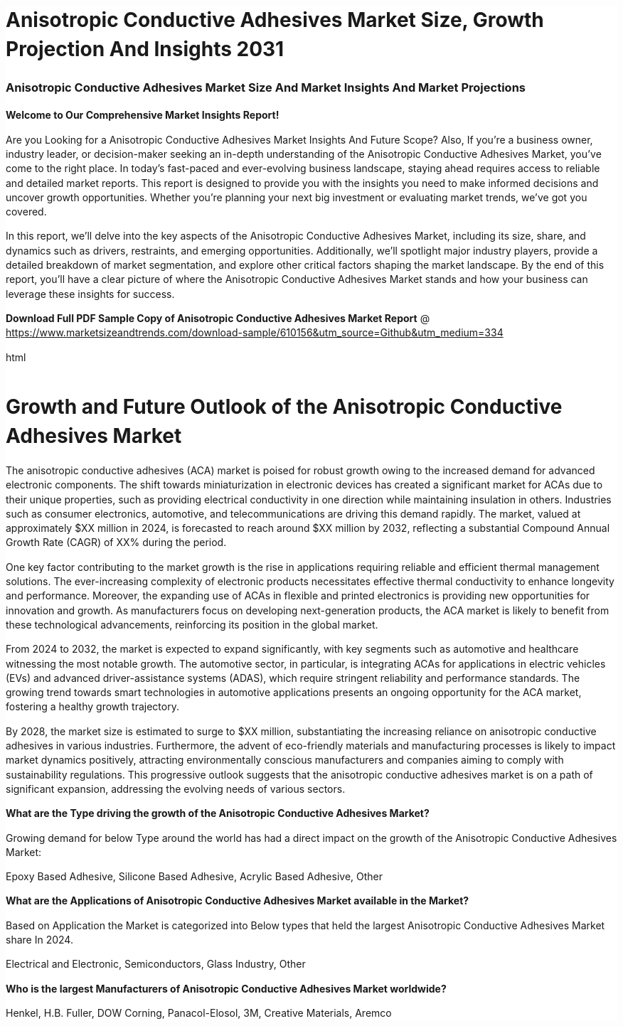 <h1>Anisotropic Conductive Adhesives Market Size, Growth Projection And Insights 2031</h1><div class="" data-test-id=""><h3><span class="">Anisotropic Conductive Adhesives Market Size And Market Insights And Market Projections</span></h3></div><div class="" data-test-id=""><p><strong>Welcome to Our Comprehensive Market Insights Report!</strong></p><p>Are you Looking for a Anisotropic Conductive Adhesives Market Insights And Future Scope? Also, If you&rsquo;re a business owner, industry leader, or decision-maker seeking an in-depth understanding of the Anisotropic Conductive Adhesives Market, you&rsquo;ve come to the right place. In today&rsquo;s fast-paced and ever-evolving business landscape, staying ahead requires access to reliable and detailed market reports. This report is designed to provide you with the insights you need to make informed decisions and uncover growth opportunities. Whether you&rsquo;re planning your next big investment or evaluating market trends, we&rsquo;ve got you covered.</p><p>In this report, we&rsquo;ll delve into the key aspects of the Anisotropic Conductive Adhesives Market, including its size, share, and dynamics such as drivers, restraints, and emerging opportunities. Additionally, we&rsquo;ll spotlight major industry players, provide a detailed breakdown of market segmentation, and explore other critical factors shaping the market landscape. By the end of this report, you&rsquo;ll have a clear picture of where the Anisotropic Conductive Adhesives Market stands and how your business can leverage these insights for success.</p><p><strong>Download Full PDF Sample Copy of Anisotropic Conductive Adhesives Market Report</strong> @ <a href="https://www.marketsizeandtrends.com/download-sample/610156&utm_source=Github&utm_medium=334" target="_blank">https://www.marketsizeandtrends.com/download-sample/610156&utm_source=Github&utm_medium=334</a></p></div><div class="" data-test-id=""><p><span class="">html<!DOCTYPE html><html lang="en"><head> <meta charset="UTF-8"> <meta name="viewport" content="width=device-width, initial-scale=1.0"> <title>Anisotropic Conductive Adhesives Market Growth and Future Outlook</title></head><body> <h1>Growth and Future Outlook of the Anisotropic Conductive Adhesives Market</h1> <p>The anisotropic conductive adhesives (ACA) market is poised for robust growth owing to the increased demand for advanced electronic components. The shift towards miniaturization in electronic devices has created a significant market for ACAs due to their unique properties, such as providing electrical conductivity in one direction while maintaining insulation in others. Industries such as consumer electronics, automotive, and telecommunications are driving this demand rapidly. The market, valued at approximately $XX million in 2024, is forecasted to reach around $XX million by 2032, reflecting a substantial Compound Annual Growth Rate (CAGR) of XX% during the period.</p> <p>One key factor contributing to the market growth is the rise in applications requiring reliable and efficient thermal management solutions. The ever-increasing complexity of electronic products necessitates effective thermal conductivity to enhance longevity and performance. Moreover, the expanding use of ACAs in flexible and printed electronics is providing new opportunities for innovation and growth. As manufacturers focus on developing next-generation products, the ACA market is likely to benefit from these technological advancements, reinforcing its position in the global market.</p> <p style="font-weight: bold;"></p> <p>From 2024 to 2032, the market is expected to expand significantly, with key segments such as automotive and healthcare witnessing the most notable growth. The automotive sector, in particular, is integrating ACAs for applications in electric vehicles (EVs) and advanced driver-assistance systems (ADAS), which require stringent reliability and performance standards. The growing trend towards smart technologies in automotive applications presents an ongoing opportunity for the ACA market, fostering a healthy growth trajectory.</p> <p>By 2028, the market size is estimated to surge to $XX million, substantiating the increasing reliance on anisotropic conductive adhesives in various industries. Furthermore, the advent of eco-friendly materials and manufacturing processes is likely to impact market dynamics positively, attracting environmentally conscious manufacturers and companies aiming to comply with sustainability regulations. This progressive outlook suggests that the anisotropic conductive adhesives market is on a path of significant expansion, addressing the evolving needs of various sectors.</p></body></html></span></p><p><strong><span class="">What are the&nbsp;Type driving the growth of the Anisotropic Conductive Adhesives Market?</span></strong></p></div><div class="" data-test-id=""><p><span class="">Growing demand for below Type around the world has had a direct impact on the growth of the Anisotropic Conductive Adhesives Market:</span></p></div><div class="" data-test-id=""><p>Epoxy Based Adhesive, Silicone Based Adhesive, Acrylic Based Adhesive, Other</p><p><span class=""><strong>What are the&nbsp;Applications&nbsp;of Anisotropic Conductive Adhesives Market available in the Market?</strong></span></p></div><div class="" data-test-id=""><p><span class="">Based on Application the Market is categorized into Below types that held the largest Anisotropic Conductive Adhesives Market share In 2024.</span></p></div><div class="" data-test-id=""><p><span class="">Electrical and Electronic, Semiconductors, Glass Industry, Other</span></p><p><span class=""><strong>Who is the largest Manufacturers of Anisotropic Conductive Adhesives Market worldwide?</strong></span></p></div><div class="" data-test-id=""><p><span class="">Henkel, H.B. Fuller, DOW Corning, Panacol-Elosol, 3M, Creative Materials, Aremco